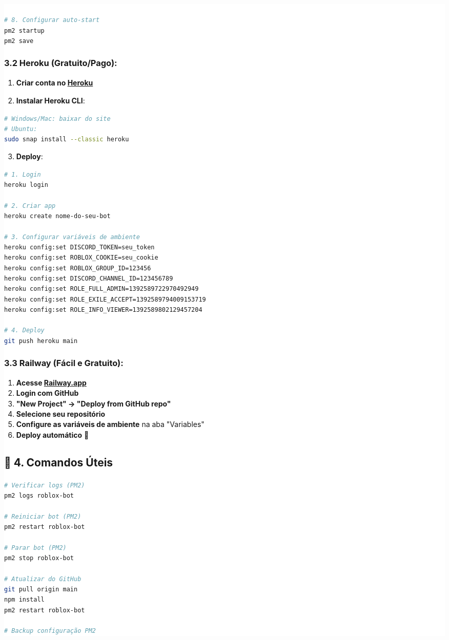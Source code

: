 ```bash

# 8. Configurar auto-start
pm2 startup
pm2 save
```

### 3.2 Heroku (Gratuito/Pago):

1. **Criar conta no [Heroku](https://heroku.com)**

2. **Instalar Heroku CLI**:
```bash
# Windows/Mac: baixar do site
# Ubuntu:
sudo snap install --classic heroku
```

3. **Deploy**:
```bash
# 1. Login
heroku login

# 2. Criar app
heroku create nome-do-seu-bot

# 3. Configurar variáveis de ambiente
heroku config:set DISCORD_TOKEN=seu_token
heroku config:set ROBLOX_COOKIE=seu_cookie
heroku config:set ROBLOX_GROUP_ID=123456
heroku config:set DISCORD_CHANNEL_ID=123456789
heroku config:set ROLE_FULL_ADMIN=1392589722970492949
heroku config:set ROLE_EXILE_ACCEPT=1392589794009153719  
heroku config:set ROLE_INFO_VIEWER=1392589802129457204

# 4. Deploy
git push heroku main
```

### 3.3 Railway (Fácil e Gratuito):

1. **Acesse [Railway.app](https://railway.app)**
2. **Login com GitHub**
3. **"New Project" → "Deploy from GitHub repo"**
4. **Selecione seu repositório**
5. **Configure as variáveis de ambiente** na aba "Variables"
6. **Deploy automático** 🎉

## 🔧 4. Comandos Úteis

```bash
# Verificar logs (PM2)
pm2 logs roblox-bot

# Reiniciar bot (PM2)
pm2 restart roblox-bot

# Parar bot (PM2)
pm2 stop roblox-bot

# Atualizar do GitHub
git pull origin main
npm install
pm2 restart roblox-bot

# Backup configuração PM2
```